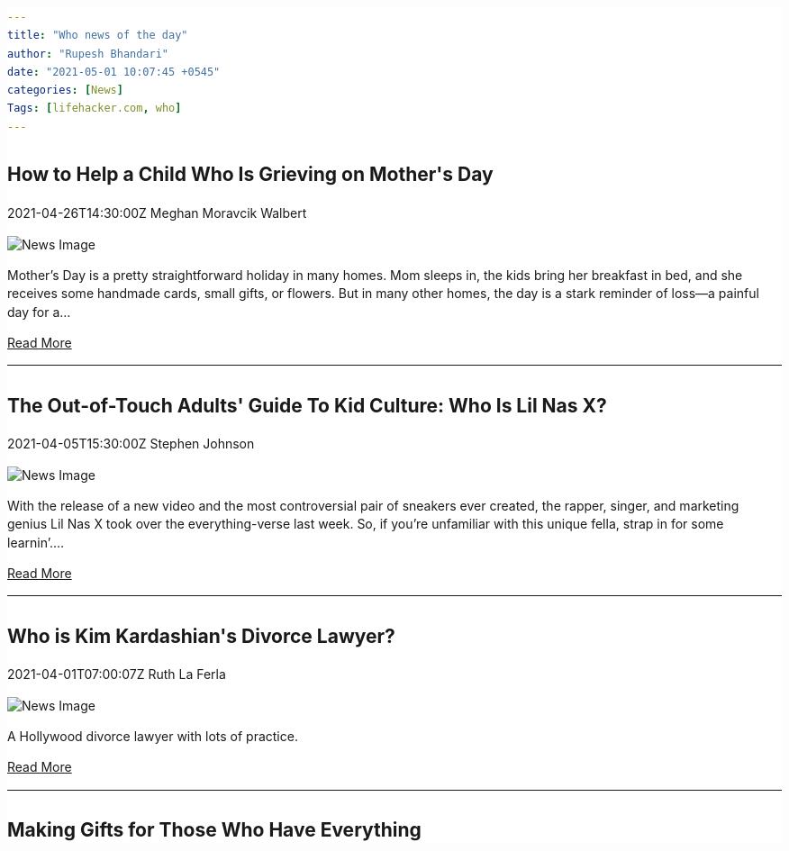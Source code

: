 ```yaml
---
title: "Who news of the day"
author: "Rupesh Bhandari"
date: "2021-05-01 10:07:45 +0545"
categories: [News]
Tags: [lifehacker.com, who]
---
```


## How to Help a Child Who Is Grieving on Mother's Day

2021-04-26T14:30:00Z Meghan Moravcik Walbert

![News Image](https://i.kinja-img.com/gawker-media/image/upload/c_fill,f_auto,fl_progressive,g_center,h_675,pg_1,q_80,w_1200/l3om2f38fizry0sc1vqy.jpg)

Mother’s Day is a pretty straightforward holiday in many homes. Mom sleeps in, the kids bring her breakfast in bed, and she receives some handmade cards, small gifts, or flowers. But in many other homes, the day is a stark reminder of loss—a painful day for a…

[Read More](https://offspring.lifehacker.com/how-to-help-a-child-who-is-grieving-on-mothers-day-1846751882)

---
    
## The Out-of-Touch Adults' Guide To Kid Culture: Who Is Lil Nas X?

2021-04-05T15:30:00Z Stephen Johnson

![News Image](https://i.kinja-img.com/gawker-media/image/upload/c_fill,f_auto,fl_progressive,g_center,h_675,pg_1,q_80,w_1200/dyklftmb45nbdvbl8y9k.jpg)

With the release of a new video and the most controversial pair of sneakers ever created, the rapper, singer, and marketing genius Lil Nas X took over the everything-verse last week. So, if you’re unfamiliar with this unique fella, strap in for some learnin’.…

[Read More](https://lifehacker.com/the-out-of-touch-adults-guide-to-kid-culture-who-is-li-1846610631)

---
    
## Who is Kim Kardashian's Divorce Lawyer?

2021-04-01T07:00:07Z Ruth La Ferla

![News Image](https://static01.nyt.com/images/2021/04/01/fashion/01LAURAWASSER2/01LAURAWASSER2-facebookJumbo.jpg)

A Hollywood divorce lawyer with lots of practice.

[Read More](https://www.nytimes.com/2021/04/01/style/laura-wasser-kim-kardashian-divorce.html)

---
    
## Making Gifts for Those Who Have Everything
